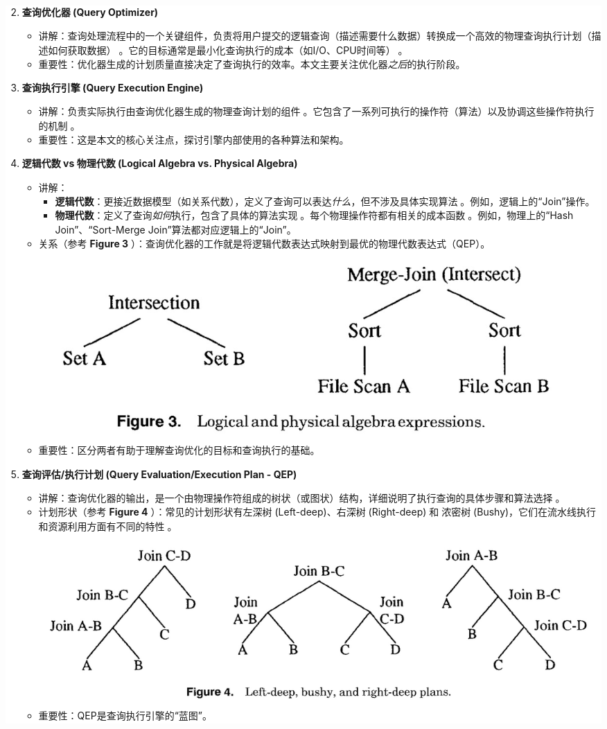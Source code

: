 2.  **查询优化器 (Query Optimizer)**

      * 讲解：查询处理流程中的一个关键组件，负责将用户提交的逻辑查询（描述需要什么数据）转换成一个高效的物理查询执行计划（描述如何获取数据） 。它的目标通常是最小化查询执行的成本（如I/O、CPU时间等） 。
      * 重要性：优化器生成的计划质量直接决定了查询执行的效率。本文主要关注优化器*之后*的执行阶段。

3.  **查询执行引擎 (Query Execution Engine)**

      * 讲解：负责实际执行由查询优化器生成的物理查询计划的组件 。它包含了一系列可执行的操作符（算法）以及协调这些操作符执行的机制 。
      * 重要性：这是本文的核心关注点，探讨引擎内部使用的各种算法和架构。

4.  **逻辑代数 vs 物理代数 (Logical Algebra vs. Physical Algebra)**

      * 讲解：
          * **逻辑代数**：更接近数据模型（如关系代数），定义了查询可以表达*什么*，但不涉及具体实现算法 。例如，逻辑上的“Join”操作。
          * **物理代数**：定义了查询*如何*执行，包含了具体的算法实现 。每个物理操作符都有相关的成本函数 。例如，物理上的“Hash Join”、“Sort-Merge Join”算法都对应逻辑上的“Join”。
      * 关系（参考 **Figure 3** ）：查询优化器的工作就是将逻辑代数表达式映射到最优的物理代数表达式（QEP）。 ![pic](20251017_01_pic_003.jpg)  
      * 重要性：区分两者有助于理解查询优化的目标和查询执行的基础。

5.  **查询评估/执行计划 (Query Evaluation/Execution Plan - QEP)**

      * 讲解：查询优化器的输出，是一个由物理操作符组成的树状（或图状）结构，详细说明了执行查询的具体步骤和算法选择 。
      * 计划形状（参考 **Figure 4** ）：常见的计划形状有左深树 (Left-deep)、右深树 (Right-deep) 和 浓密树 (Bushy)，它们在流水线执行和资源利用方面有不同的特性 。 ![pic](20251017_01_pic_010.jpg)  
      * 重要性：QEP是查询执行引擎的“蓝图”。
